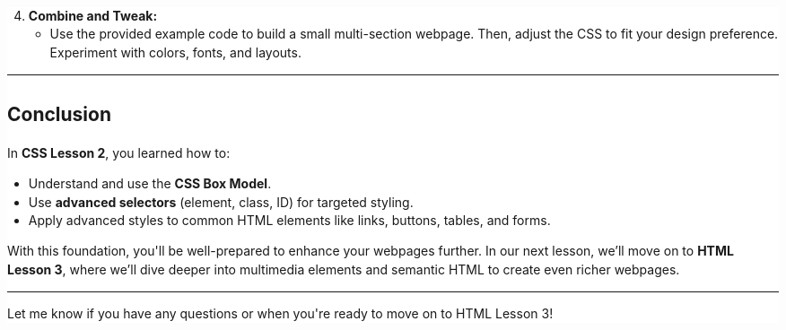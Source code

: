 4. **Combine and Tweak:**  
   - Use the provided example code to build a small multi-section webpage. Then, adjust the CSS to fit your design preference. Experiment with colors, fonts, and layouts.

---

## **Conclusion**

In **CSS Lesson 2**, you learned how to:
- Understand and use the **CSS Box Model**.
- Use **advanced selectors** (element, class, ID) for targeted styling.
- Apply advanced styles to common HTML elements like links, buttons, tables, and forms.

With this foundation, you'll be well-prepared to enhance your webpages further. In our next lesson, we’ll move on to **HTML Lesson 3**, where we’ll dive deeper into multimedia elements and semantic HTML to create even richer webpages.

---

Let me know if you have any questions or when you're ready to move on to HTML Lesson 3!

